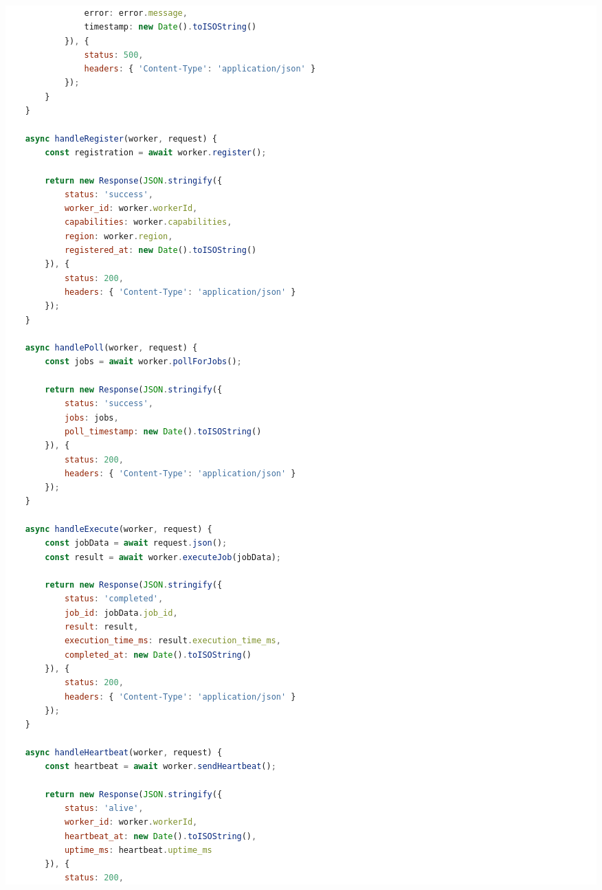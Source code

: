 ```javascript
                error: error.message,
                timestamp: new Date().toISOString()
            }), { 
                status: 500,
                headers: { 'Content-Type': 'application/json' }
            });
        }
    }

    async handleRegister(worker, request) {
        const registration = await worker.register();
        
        return new Response(JSON.stringify({
            status: 'success',
            worker_id: worker.workerId,
            capabilities: worker.capabilities,
            region: worker.region,
            registered_at: new Date().toISOString()
        }), {
            status: 200,
            headers: { 'Content-Type': 'application/json' }
        });
    }

    async handlePoll(worker, request) {
        const jobs = await worker.pollForJobs();
        
        return new Response(JSON.stringify({
            status: 'success',
            jobs: jobs,
            poll_timestamp: new Date().toISOString()
        }), {
            status: 200,
            headers: { 'Content-Type': 'application/json' }
        });
    }

    async handleExecute(worker, request) {
        const jobData = await request.json();
        const result = await worker.executeJob(jobData);
        
        return new Response(JSON.stringify({
            status: 'completed',
            job_id: jobData.job_id,
            result: result,
            execution_time_ms: result.execution_time_ms,
            completed_at: new Date().toISOString()
        }), {
            status: 200,
            headers: { 'Content-Type': 'application/json' }
        });
    }

    async handleHeartbeat(worker, request) {
        const heartbeat = await worker.sendHeartbeat();
        
        return new Response(JSON.stringify({
            status: 'alive',
            worker_id: worker.workerId,
            heartbeat_at: new Date().toISOString(),
            uptime_ms: heartbeat.uptime_ms
        }), {
            status: 200,
```